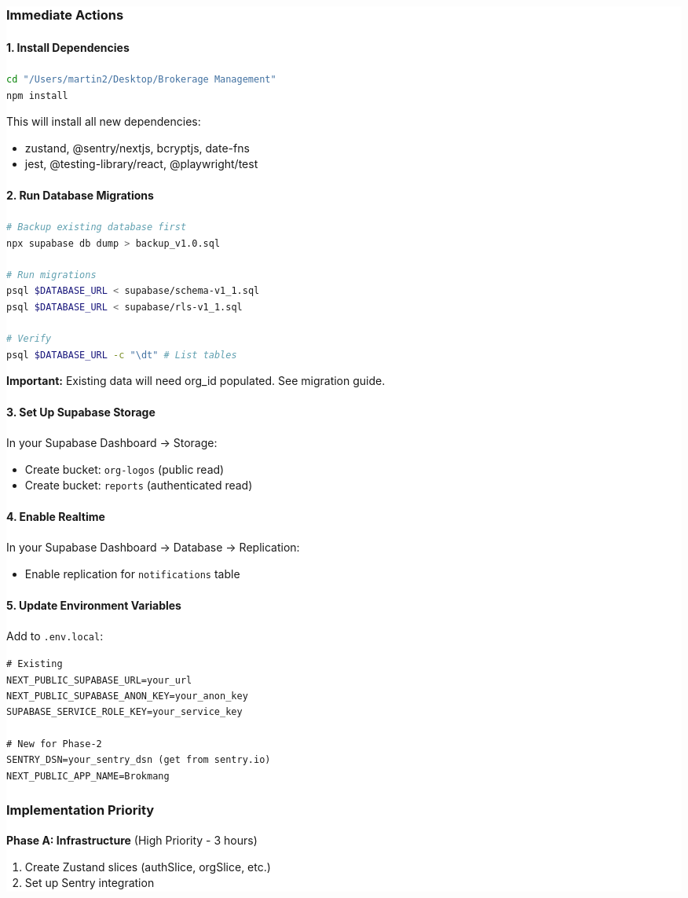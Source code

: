 ### Immediate Actions

#### 1. Install Dependencies
```bash
cd "/Users/martin2/Desktop/Brokerage Management"
npm install
```

This will install all new dependencies:
- zustand, @sentry/nextjs, bcryptjs, date-fns
- jest, @testing-library/react, @playwright/test

#### 2. Run Database Migrations
```bash
# Backup existing database first
npx supabase db dump > backup_v1.0.sql

# Run migrations
psql $DATABASE_URL < supabase/schema-v1_1.sql
psql $DATABASE_URL < supabase/rls-v1_1.sql

# Verify
psql $DATABASE_URL -c "\dt" # List tables
```

**Important:** Existing data will need org_id populated. See migration guide.

#### 3. Set Up Supabase Storage
In your Supabase Dashboard → Storage:
- Create bucket: `org-logos` (public read)
- Create bucket: `reports` (authenticated read)

#### 4. Enable Realtime
In your Supabase Dashboard → Database → Replication:
- Enable replication for `notifications` table

#### 5. Update Environment Variables
Add to `.env.local`:
```env
# Existing
NEXT_PUBLIC_SUPABASE_URL=your_url
NEXT_PUBLIC_SUPABASE_ANON_KEY=your_anon_key
SUPABASE_SERVICE_ROLE_KEY=your_service_key

# New for Phase-2
SENTRY_DSN=your_sentry_dsn (get from sentry.io)
NEXT_PUBLIC_APP_NAME=Brokmang
```

### Implementation Priority

**Phase A: Infrastructure** (High Priority - 3 hours)
1. Create Zustand slices (authSlice, orgSlice, etc.)
2. Set up Sentry integration
